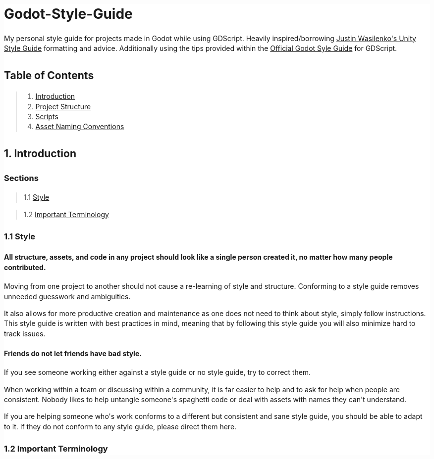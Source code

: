 # Godot-Style-Guide
My personal style guide for projects made in Godot while using GDScript. 
Heavily inspired/borrowing [Justin Wasilenko's Unity Style Guide](https://github.com/justinwasilenko/Unity-Style-Guide/blob/master/README.md?plain=1#cases) formatting and advice.
Additionally using the tips provided within the [Official Godot Syle Guide](https://docs.godotengine.org/en/stable/tutorials/scripting/gdscript/gdscript_styleguide.html) for GDScript.

<a name="toc"></a>
## Table of Contents

> 1. [Introduction](#introduction)
> 1. [Project Structure](#structure)
> 1. [Scripts](#scripts)
> 1. [Asset Naming Conventions](#anc)

<a name="introduction"></a>
## 1. Introduction

### Sections

> 1.1 [Style](#style)

> 1.2 [Important Terminology](#importantterminology)

<a name="style"></a>
### 1.1 Style

#### All structure, assets, and code in any project should look like a single person created it, no matter how many people contributed.
Moving from one project to another should not cause a re-learning of style and structure. Conforming to a style guide removes unneeded guesswork and ambiguities.

It also allows for more productive creation and maintenance as one does not need to think about style, simply follow instructions. This style guide is written with best practices in mind, meaning that by following this style guide you will also minimize hard to track issues.

#### Friends do not let friends have bad style.
If you see someone working either against a style guide or no style guide, try to correct them.

When working within a team or discussing within a community, it is far easier to help and to ask for help when people are consistent. Nobody likes to help untangle someone's spaghetti code or deal with assets with names they can't understand.

If you are helping someone who's work conforms to a different but consistent and sane style guide, you should be able to adapt to it. If they do not conform to any style guide, please direct them here.

<a name="importantterminology"></a>
### 1.2 Important Terminology
